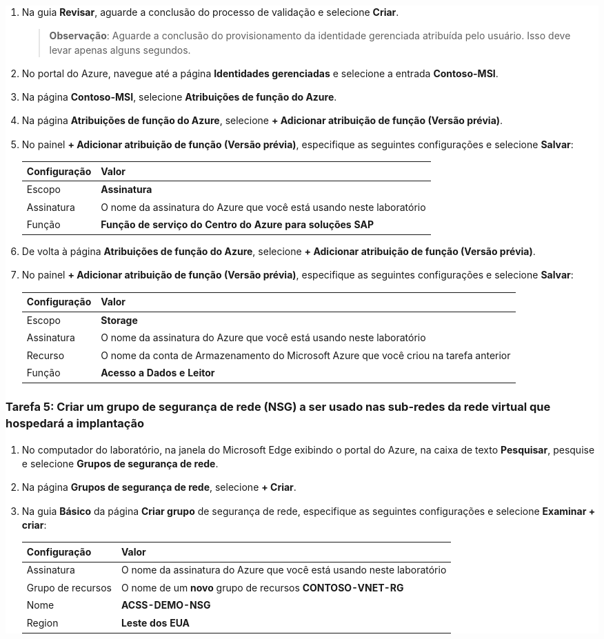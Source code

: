 1. Na guia **Revisar**, aguarde a conclusão do processo de validação e selecione **Criar**.

    >**Observação**: Aguarde a conclusão do provisionamento da identidade gerenciada atribuída pelo usuário. Isso deve levar apenas alguns segundos.

1. No portal do Azure, navegue até a página **Identidades gerenciadas** e selecione a entrada **Contoso-MSI**.
1. Na página **Contoso-MSI**, selecione **Atribuições de função do Azure**.
1. Na página **Atribuições de função do Azure**, selecione **+ Adicionar atribuição de função (Versão prévia)**.
1. No painel **+ Adicionar atribuição de função (Versão prévia)**, especifique as seguintes configurações e selecione **Salvar**:

    |Configuração|Valor|
    |---|---|
    |Escopo|**Assinatura**|
    |Assinatura|O nome da assinatura do Azure que você está usando neste laboratório|
    |Função|**Função de serviço do Centro do Azure para soluções SAP**|

2. De volta à página **Atribuições de função do Azure**, selecione **+ Adicionar atribuição de função (Versão prévia)**.
3. No painel **+ Adicionar atribuição de função (Versão prévia)**, especifique as seguintes configurações e selecione **Salvar**:

    |Configuração|Valor|
    |---|---|
    |Escopo|**Storage**|
    |Assinatura|O nome da assinatura do Azure que você está usando neste laboratório|
    |Recurso|O nome da conta de Armazenamento do Microsoft Azure que você criou na tarefa anterior|
    |Função|**Acesso a Dados e Leitor**|

### Tarefa 5: Criar um grupo de segurança de rede (NSG) a ser usado nas sub-redes da rede virtual que hospedará a implantação

1. No computador do laboratório, na janela do Microsoft Edge exibindo o portal do Azure, na caixa de texto **Pesquisar**, pesquise e selecione **Grupos de segurança de rede**.
1. Na página **Grupos de segurança de rede**, selecione **+ Criar**.
1. Na guia **Básico** da página **Criar grupo** de segurança de rede, especifique as seguintes configurações e selecione **Examinar + criar**:

    |Configuração|Valor|
    |---|---|
    |Assinatura|O nome da assinatura do Azure que você está usando neste laboratório|
    |Grupo de recursos|O nome de um **novo** grupo de recursos **CONTOSO-VNET-RG**|
    |Nome|**ACSS-DEMO-NSG**|
    |Region|**Leste dos EUA**|
